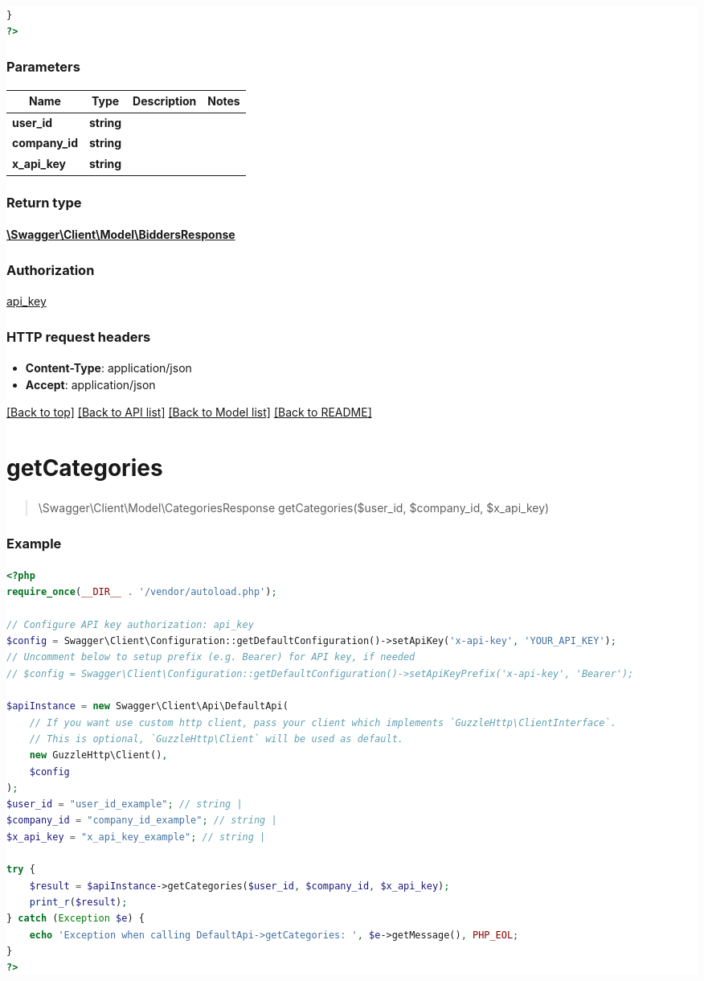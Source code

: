 ```php
}
?>
```

### Parameters

Name | Type | Description  | Notes
------------- | ------------- | ------------- | -------------
 **user_id** | **string**|  |
 **company_id** | **string**|  |
 **x_api_key** | **string**|  |

### Return type

[**\Swagger\Client\Model\BiddersResponse**](../Model/BiddersResponse.md)

### Authorization

[api_key](../../README.md#api_key)

### HTTP request headers

 - **Content-Type**: application/json
 - **Accept**: application/json

[[Back to top]](#) [[Back to API list]](../../README.md#documentation-for-api-endpoints) [[Back to Model list]](../../README.md#documentation-for-models) [[Back to README]](../../README.md)

# **getCategories**
> \Swagger\Client\Model\CategoriesResponse getCategories($user_id, $company_id, $x_api_key)



### Example
```php
<?php
require_once(__DIR__ . '/vendor/autoload.php');

// Configure API key authorization: api_key
$config = Swagger\Client\Configuration::getDefaultConfiguration()->setApiKey('x-api-key', 'YOUR_API_KEY');
// Uncomment below to setup prefix (e.g. Bearer) for API key, if needed
// $config = Swagger\Client\Configuration::getDefaultConfiguration()->setApiKeyPrefix('x-api-key', 'Bearer');

$apiInstance = new Swagger\Client\Api\DefaultApi(
    // If you want use custom http client, pass your client which implements `GuzzleHttp\ClientInterface`.
    // This is optional, `GuzzleHttp\Client` will be used as default.
    new GuzzleHttp\Client(),
    $config
);
$user_id = "user_id_example"; // string | 
$company_id = "company_id_example"; // string | 
$x_api_key = "x_api_key_example"; // string | 

try {
    $result = $apiInstance->getCategories($user_id, $company_id, $x_api_key);
    print_r($result);
} catch (Exception $e) {
    echo 'Exception when calling DefaultApi->getCategories: ', $e->getMessage(), PHP_EOL;
}
?>
```
